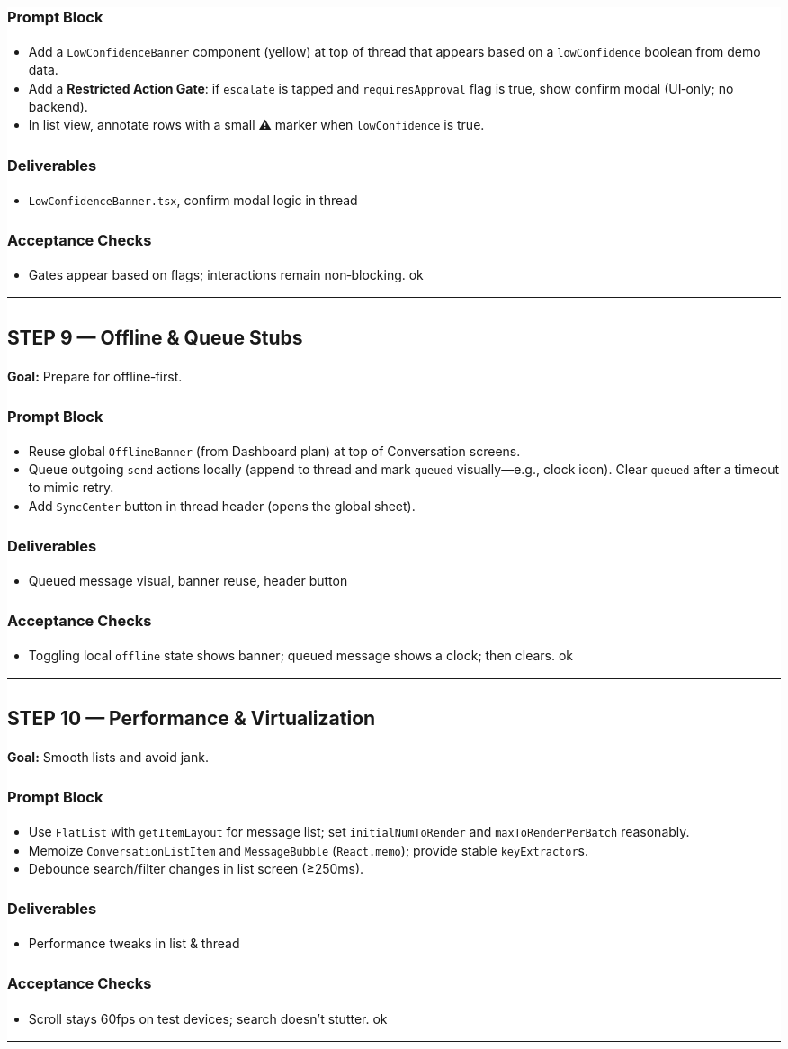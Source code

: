 ### Prompt Block
- Add a `LowConfidenceBanner` component (yellow) at top of thread that appears based on a `lowConfidence` boolean from demo data.
- Add a **Restricted Action Gate**: if `escalate` is tapped and `requiresApproval` flag is true, show confirm modal (UI‑only; no backend).
- In list view, annotate rows with a small ⚠ marker when `lowConfidence` is true.

### Deliverables
- `LowConfidenceBanner.tsx`, confirm modal logic in thread

### Acceptance Checks
- Gates appear based on flags; interactions remain non‑blocking.
ok
---

## STEP 9 — Offline & Queue Stubs
**Goal:** Prepare for offline‑first.

### Prompt Block
- Reuse global `OfflineBanner` (from Dashboard plan) at top of Conversation screens.
- Queue outgoing `send` actions locally (append to thread and mark `queued` visually—e.g., clock icon). Clear `queued` after a timeout to mimic retry.
- Add `SyncCenter` button in thread header (opens the global sheet).

### Deliverables
- Queued message visual, banner reuse, header button

### Acceptance Checks
- Toggling local `offline` state shows banner; queued message shows a clock; then clears.
ok
---

## STEP 10 — Performance & Virtualization
**Goal:** Smooth lists and avoid jank.

### Prompt Block
- Use `FlatList` with `getItemLayout` for message list; set `initialNumToRender` and `maxToRenderPerBatch` reasonably.
- Memoize `ConversationListItem` and `MessageBubble` (`React.memo`); provide stable `keyExtractor`s.
- Debounce search/filter changes in list screen (≥250ms).

### Deliverables
- Performance tweaks in list & thread

### Acceptance Checks
- Scroll stays 60fps on test devices; search doesn’t stutter.
ok
---
